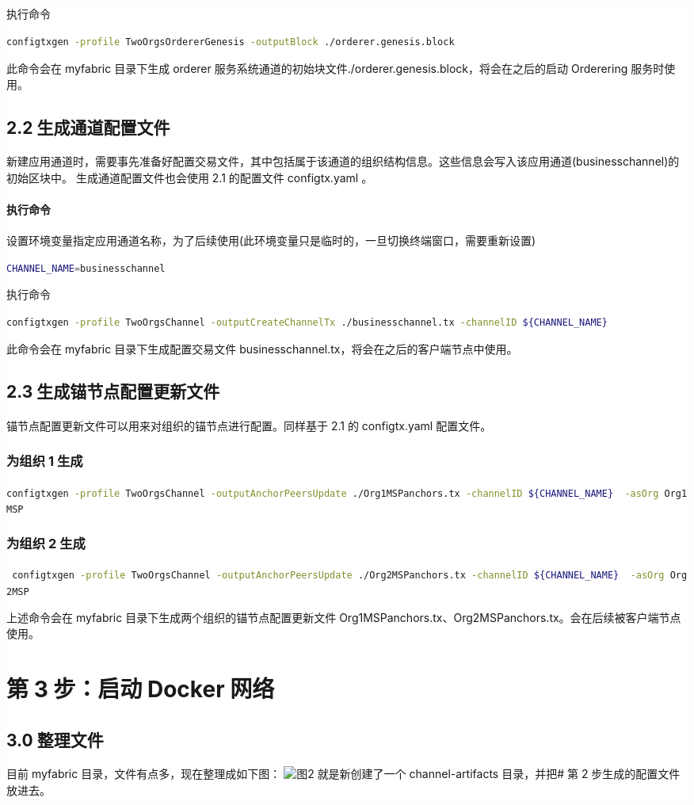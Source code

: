 执行命令

```bash
configtxgen -profile TwoOrgsOrdererGenesis -outputBlock ./orderer.genesis.block
```

此命令会在 myfabric 目录下生成 orderer 服务系统通道的初始块文件./orderer.genesis.block，将会在之后的启动 Orderering 服务时使用。

## 2.2 生成通道配置文件

新建应用通道时，需要事先准备好配置交易文件，其中包括属于该通道的组织结构信息。这些信息会写入该应用通道(businesschannel)的初始区块中。
生成通道配置文件也会使用 2.1 的配置文件 configtx.yaml 。

#### 执行命令

设置环境变量指定应用通道名称，为了后续使用(此环境变量只是临时的，一旦切换终端窗口，需要重新设置)

```bash
CHANNEL_NAME=businesschannel
```

执行命令

```bash
configtxgen -profile TwoOrgsChannel -outputCreateChannelTx ./businesschannel.tx -channelID ${CHANNEL_NAME}
```

此命令会在 myfabric 目录下生成配置交易文件 businesschannel.tx，将会在之后的客户端节点中使用。

## 2.3 生成锚节点配置更新文件

锚节点配置更新文件可以用来对组织的锚节点进行配置。同样基于 2.1 的 configtx.yaml 配置文件。

### 为组织 1 生成

```bash
configtxgen -profile TwoOrgsChannel -outputAnchorPeersUpdate ./Org1MSPanchors.tx -channelID ${CHANNEL_NAME}  -asOrg Org1MSP
```

### 为组织 2 生成

```bash
 configtxgen -profile TwoOrgsChannel -outputAnchorPeersUpdate ./Org2MSPanchors.tx -channelID ${CHANNEL_NAME}  -asOrg Org2MSP
```

上述命令会在 myfabric 目录下生成两个组织的锚节点配置更新文件 Org1MSPanchors.tx、Org2MSPanchors.tx。会在后续被客户端节点使用。

# 第 3 步：启动 Docker 网络

## 3.0 整理文件

目前 myfabric 目录，文件有点多，现在整理成如下图：
![图2](https://cdn-pri.nlark.com/yuque/0/2018/png/106116/1540640004095-7726c8e3-cf84-4dc7-b446-6d4afefb83a5.png)
就是新创建了一个 channel-artifacts 目录，并把# 第 2 步生成的配置文件放进去。
